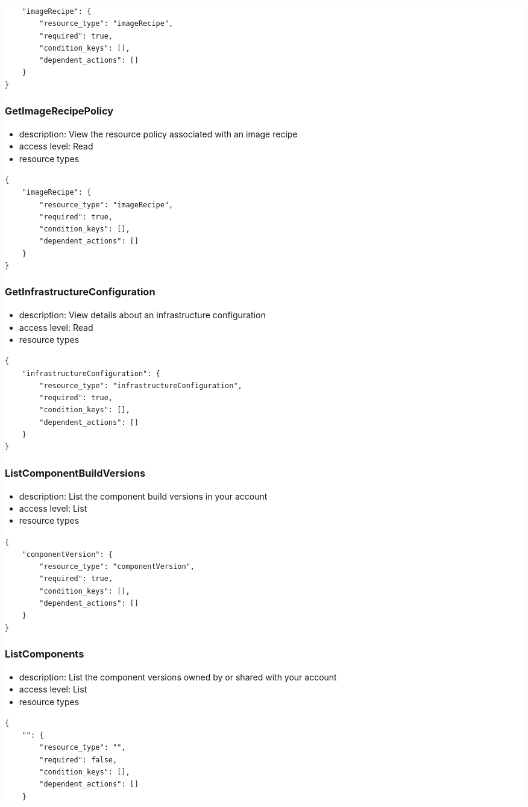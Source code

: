 ```
    "imageRecipe": {
        "resource_type": "imageRecipe",
        "required": true,
        "condition_keys": [],
        "dependent_actions": []
    }
}
```
### GetImageRecipePolicy
- description: View the resource policy associated with an image recipe
- access level: Read
- resource types
```
{
    "imageRecipe": {
        "resource_type": "imageRecipe",
        "required": true,
        "condition_keys": [],
        "dependent_actions": []
    }
}
```
### GetInfrastructureConfiguration
- description: View details about an infrastructure configuration
- access level: Read
- resource types
```
{
    "infrastructureConfiguration": {
        "resource_type": "infrastructureConfiguration",
        "required": true,
        "condition_keys": [],
        "dependent_actions": []
    }
}
```
### ListComponentBuildVersions
- description: List the component build versions in your account
- access level: List
- resource types
```
{
    "componentVersion": {
        "resource_type": "componentVersion",
        "required": true,
        "condition_keys": [],
        "dependent_actions": []
    }
}
```
### ListComponents
- description: List the component versions owned by or shared with your account
- access level: List
- resource types
```
{
    "": {
        "resource_type": "",
        "required": false,
        "condition_keys": [],
        "dependent_actions": []
    }
```